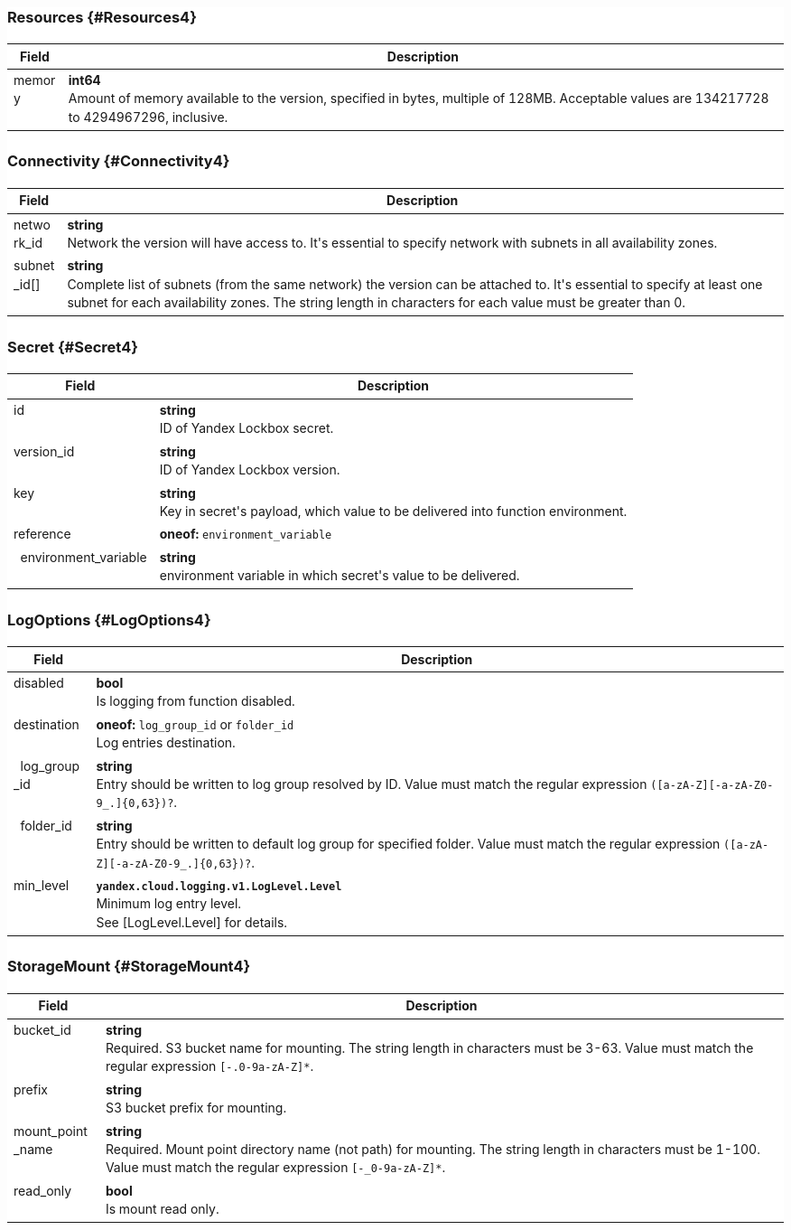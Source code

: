 
### Resources {#Resources4}

Field | Description
--- | ---
memory | **int64**<br>Amount of memory available to the version, specified in bytes, multiple of 128MB. Acceptable values are 134217728 to 4294967296, inclusive.


### Connectivity {#Connectivity4}

Field | Description
--- | ---
network_id | **string**<br>Network the version will have access to. It's essential to specify network with subnets in all availability zones. 
subnet_id[] | **string**<br>Complete list of subnets (from the same network) the version can be attached to. It's essential to specify at least one subnet for each availability zones. The string length in characters for each value must be greater than 0.


### Secret {#Secret4}

Field | Description
--- | ---
id | **string**<br>ID of Yandex Lockbox secret. 
version_id | **string**<br>ID of Yandex Lockbox version. 
key | **string**<br>Key in secret's payload, which value to be delivered into function environment. 
reference | **oneof:** `environment_variable`<br>
&nbsp;&nbsp;environment_variable | **string**<br>environment variable in which secret's value to be delivered. 


### LogOptions {#LogOptions4}

Field | Description
--- | ---
disabled | **bool**<br>Is logging from function disabled. 
destination | **oneof:** `log_group_id` or `folder_id`<br>Log entries destination.
&nbsp;&nbsp;log_group_id | **string**<br>Entry should be written to log group resolved by ID. Value must match the regular expression ` ([a-zA-Z][-a-zA-Z0-9_.]{0,63})? `.
&nbsp;&nbsp;folder_id | **string**<br>Entry should be written to default log group for specified folder. Value must match the regular expression ` ([a-zA-Z][-a-zA-Z0-9_.]{0,63})? `.
min_level | **`yandex.cloud.logging.v1.LogLevel.Level`**<br>Minimum log entry level. <br>See [LogLevel.Level] for details. 


### StorageMount {#StorageMount4}

Field | Description
--- | ---
bucket_id | **string**<br>Required. S3 bucket name for mounting. The string length in characters must be 3-63. Value must match the regular expression ` [-.0-9a-zA-Z]* `.
prefix | **string**<br>S3 bucket prefix for mounting. 
mount_point_name | **string**<br>Required. Mount point directory name (not path) for mounting. The string length in characters must be 1-100. Value must match the regular expression ` [-_0-9a-zA-Z]* `.
read_only | **bool**<br>Is mount read only. 
